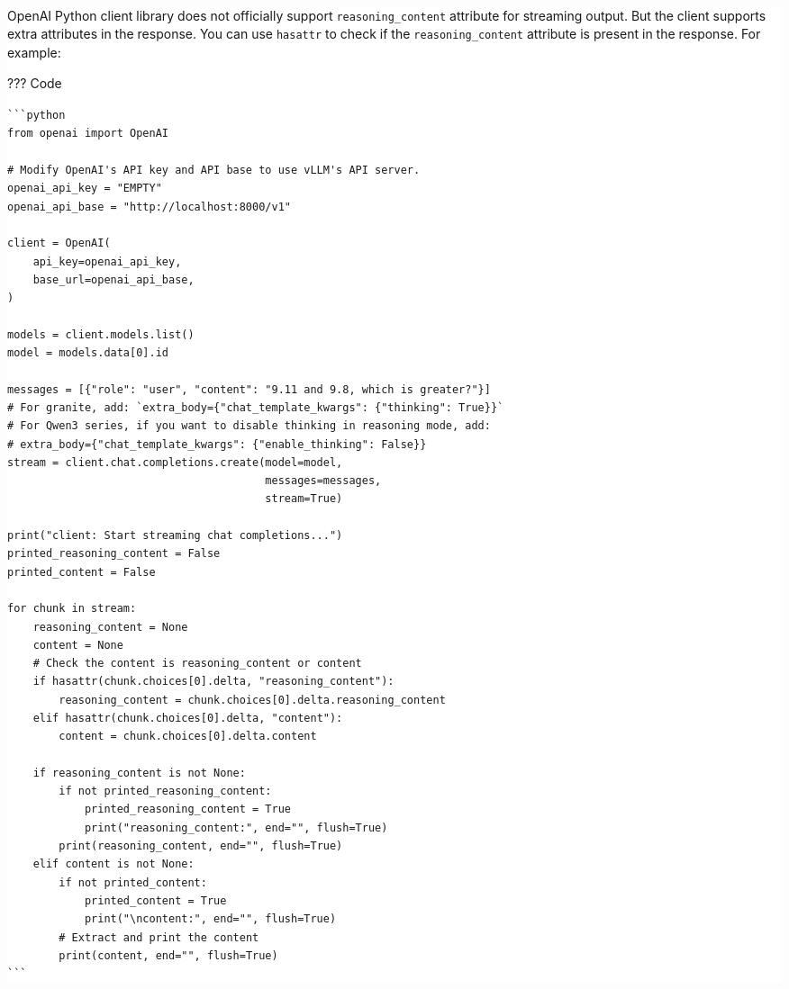 OpenAI Python client library does not officially support `reasoning_content` attribute for streaming output. But the client supports extra attributes in the response. You can use `hasattr` to check if the `reasoning_content` attribute is present in the response. For example:

??? Code

    ```python
    from openai import OpenAI

    # Modify OpenAI's API key and API base to use vLLM's API server.
    openai_api_key = "EMPTY"
    openai_api_base = "http://localhost:8000/v1"

    client = OpenAI(
        api_key=openai_api_key,
        base_url=openai_api_base,
    )

    models = client.models.list()
    model = models.data[0].id

    messages = [{"role": "user", "content": "9.11 and 9.8, which is greater?"}]
    # For granite, add: `extra_body={"chat_template_kwargs": {"thinking": True}}`
    # For Qwen3 series, if you want to disable thinking in reasoning mode, add:
    # extra_body={"chat_template_kwargs": {"enable_thinking": False}}
    stream = client.chat.completions.create(model=model,
                                            messages=messages,
                                            stream=True)

    print("client: Start streaming chat completions...")
    printed_reasoning_content = False
    printed_content = False

    for chunk in stream:
        reasoning_content = None
        content = None
        # Check the content is reasoning_content or content
        if hasattr(chunk.choices[0].delta, "reasoning_content"):
            reasoning_content = chunk.choices[0].delta.reasoning_content
        elif hasattr(chunk.choices[0].delta, "content"):
            content = chunk.choices[0].delta.content

        if reasoning_content is not None:
            if not printed_reasoning_content:
                printed_reasoning_content = True
                print("reasoning_content:", end="", flush=True)
            print(reasoning_content, end="", flush=True)
        elif content is not None:
            if not printed_content:
                printed_content = True
                print("\ncontent:", end="", flush=True)
            # Extract and print the content
            print(content, end="", flush=True)
    ```